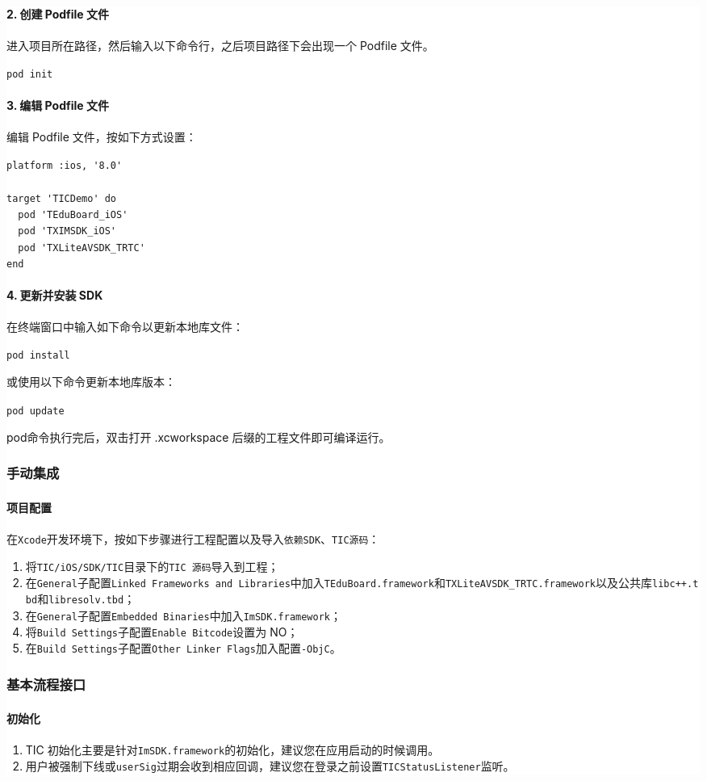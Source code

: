 #### 2. 创建 Podfile 文件

进入项目所在路径，然后输入以下命令行，之后项目路径下会出现一个 Podfile 文件。

```
pod init
```

#### 3. 编辑 Podfile 文件

编辑 Podfile 文件，按如下方式设置：

```
platform :ios, '8.0'

target 'TICDemo' do
  pod 'TEduBoard_iOS'
  pod 'TXIMSDK_iOS'
  pod 'TXLiteAVSDK_TRTC'
end
```

#### 4. 更新并安装 SDK

在终端窗口中输入如下命令以更新本地库文件：

```
pod install
```

或使用以下命令更新本地库版本：

```
pod update
```

pod命令执行完后，双击打开 .xcworkspace 后缀的工程文件即可编译运行。


### 手动集成

#### 项目配置

在`Xcode`开发环境下，按如下步骤进行工程配置以及导入`依赖SDK`、`TIC源码`：
1. 将`TIC/iOS/SDK/TIC`目录下的`TIC 源码`导入到工程；
2. 在`General`子配置`Linked Frameworks and Libraries`中加入`TEduBoard.framework`和`TXLiteAVSDK_TRTC.framework`以及公共库`libc++.tbd`和`libresolv.tbd`；
3. 在`General`子配置`Embedded Binaries`中加入`ImSDK.framework`；
4. 将`Build Settings`子配置`Enable Bitcode`设置为 NO；
5. 在`Build Settings`子配置`Other Linker Flags`加入配置`-ObjC`。


### 基本流程接口
####  初始化
1. TIC 初始化主要是针对`ImSDK.framework`的初始化，建议您在应用启动的时候调用。
2. 用户被强制下线或`userSig`过期会收到相应回调，建议您在登录之前设置`TICStatusListener`监听。

